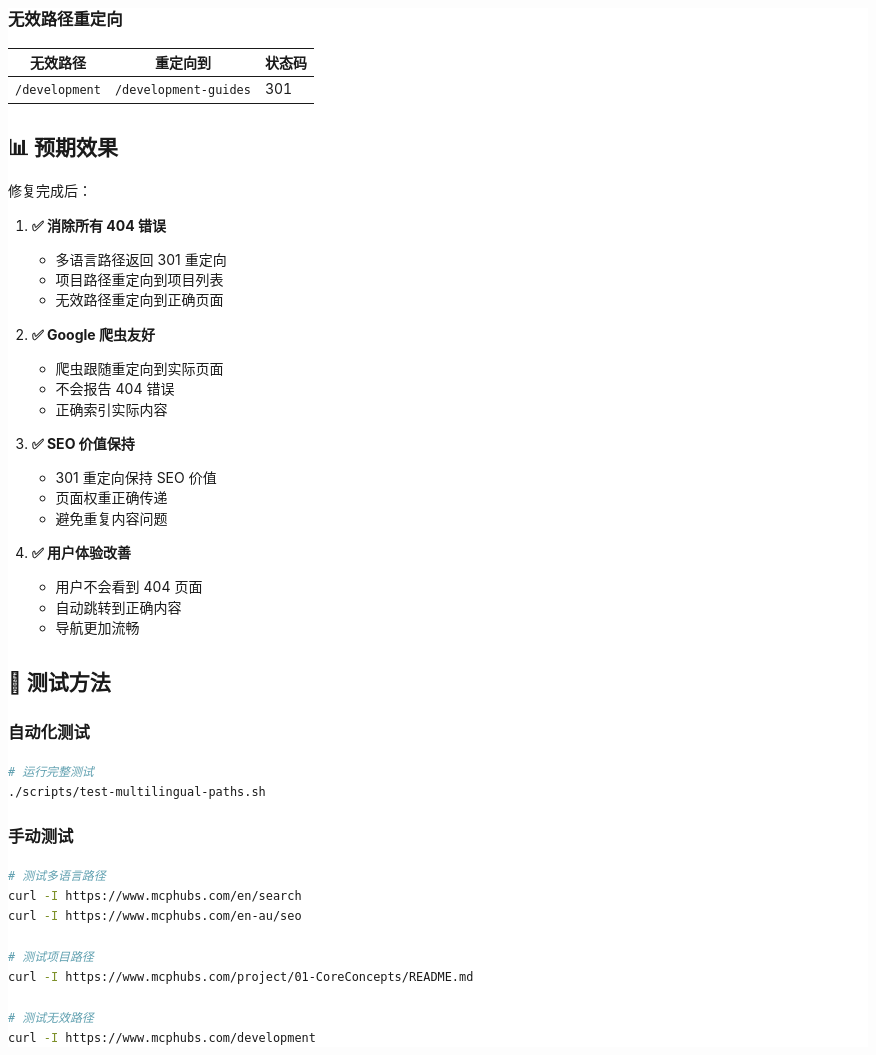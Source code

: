 ### **无效路径重定向**

| 无效路径 | 重定向到 | 状态码 |
|----------|----------|--------|
| `/development` | `/development-guides` | 301 |

## 📊 预期效果

修复完成后：

1. **✅ 消除所有 404 错误**
   - 多语言路径返回 301 重定向
   - 项目路径重定向到项目列表
   - 无效路径重定向到正确页面

2. **✅ Google 爬虫友好**
   - 爬虫跟随重定向到实际页面
   - 不会报告 404 错误
   - 正确索引实际内容

3. **✅ SEO 价值保持**
   - 301 重定向保持 SEO 价值
   - 页面权重正确传递
   - 避免重复内容问题

4. **✅ 用户体验改善**
   - 用户不会看到 404 页面
   - 自动跳转到正确内容
   - 导航更加流畅

## 🧪 测试方法

### **自动化测试**

```bash
# 运行完整测试
./scripts/test-multilingual-paths.sh
```

### **手动测试**

```bash
# 测试多语言路径
curl -I https://www.mcphubs.com/en/search
curl -I https://www.mcphubs.com/en-au/seo

# 测试项目路径
curl -I https://www.mcphubs.com/project/01-CoreConcepts/README.md

# 测试无效路径
curl -I https://www.mcphubs.com/development
```
